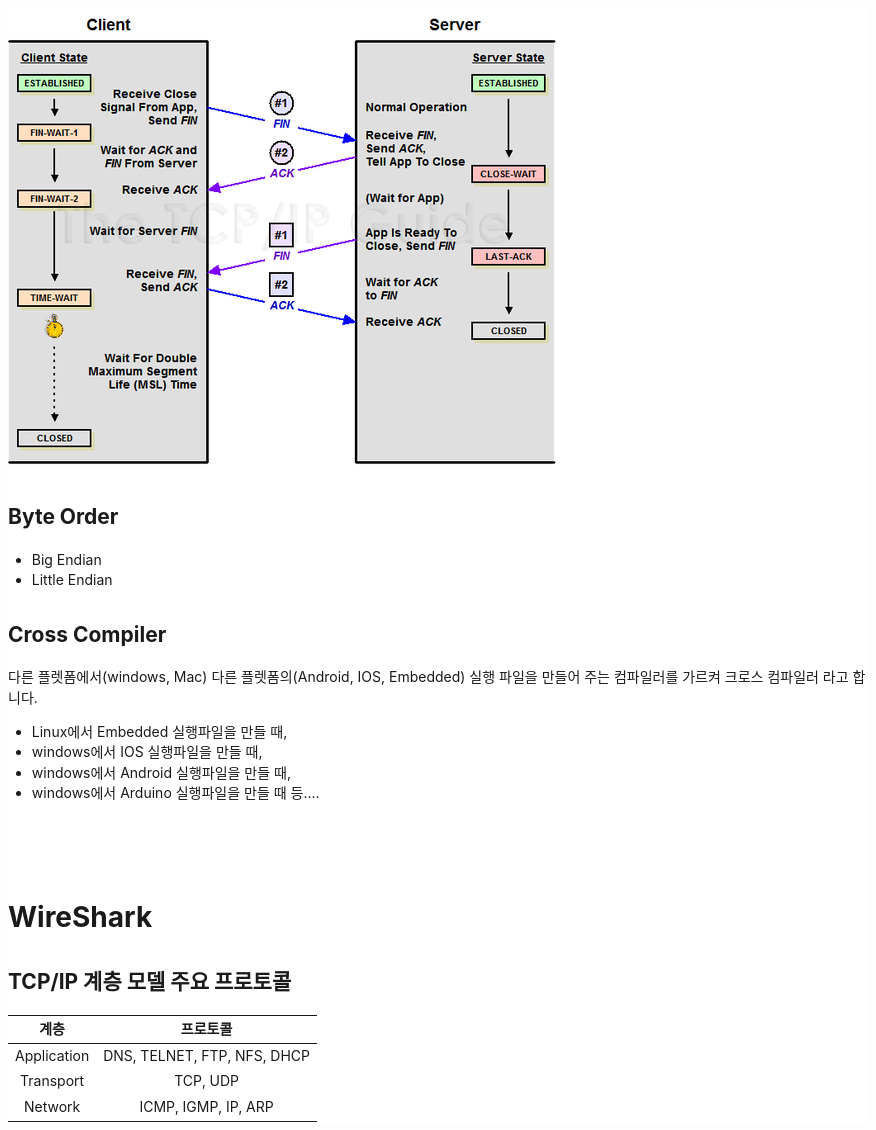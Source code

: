 <img src="./4-way.png">

## Byte Order
- Big Endian
- Little Endian

## Cross Compiler
다른 플렛폼에서(windows, Mac) 다른 플렛폼의(Android, IOS, Embedded) 실행 파일을 만들어 주는 컴파일러를 가르켜 크로스 컴파일러 라고 합니다.


- Linux에서 Embedded 실행파일을 만들 때,
- windows에서 IOS 실행파일을 만들 때,
- windows에서 Android 실행파일을 만들 때,
- windows에서 Arduino 실행파일을 만들 때 등....


<br><br>

# WireShark

## TCP/IP 계층 모델 주요 프로토콜
| 계층  | 프로토콜 |
| :-----------: | :-----------: |
| Application     | DNS, TELNET, FTP, NFS, DHCP          |
| Transport    | TCP, UDP      |
| Network     | ICMP, IGMP, IP, ARP |

